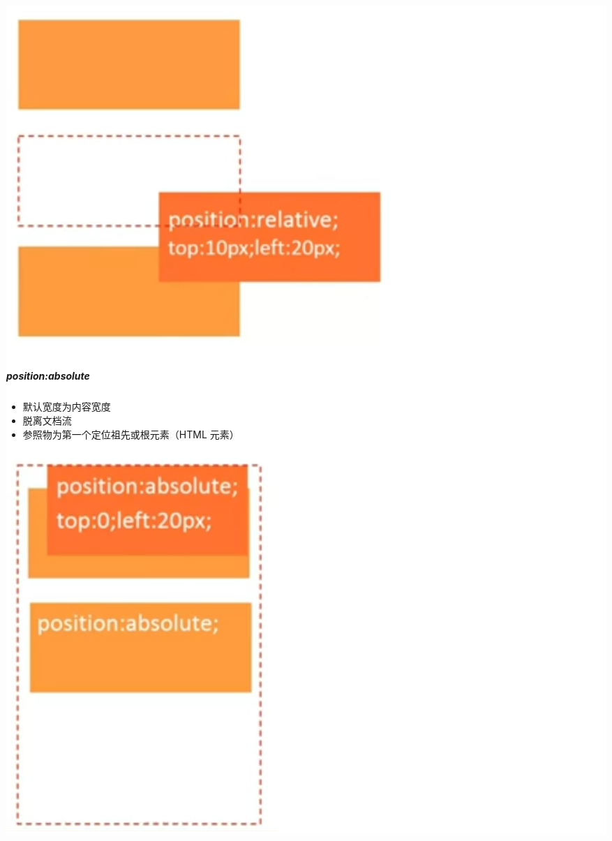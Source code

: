 ![](../img/P/position-relative.png)

##### position:absolute

- 默认宽度为内容宽度
- 脱离文档流
- 参照物为第一个定位祖先或根元素（HTML 元素）

![](../img/P/position-absolute.png)
